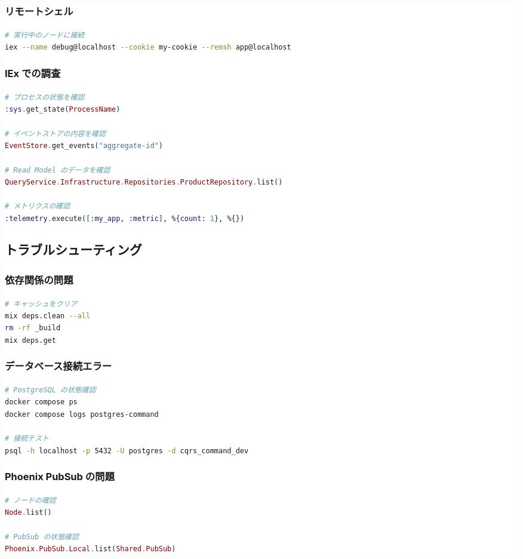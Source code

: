 ### リモートシェル

```bash
# 実行中のノードに接続
iex --name debug@localhost --cookie my-cookie --remsh app@localhost
```

### IEx での調査

```elixir
# プロセスの状態を確認
:sys.get_state(ProcessName)

# イベントストアの内容を確認
EventStore.get_events("aggregate-id")

# Read Model のデータを確認
QueryService.Infrastructure.Repositories.ProductRepository.list()

# メトリクスの確認
:telemetry.execute([:my_app, :metric], %{count: 1}, %{})
```

## トラブルシューティング

### 依存関係の問題

```bash
# キャッシュをクリア
mix deps.clean --all
rm -rf _build
mix deps.get
```

### データベース接続エラー

```bash
# PostgreSQL の状態確認
docker compose ps
docker compose logs postgres-command

# 接続テスト
psql -h localhost -p 5432 -U postgres -d cqrs_command_dev
```

### Phoenix PubSub の問題

```elixir
# ノードの確認
Node.list()

# PubSub の状態確認
Phoenix.PubSub.Local.list(Shared.PubSub)
```
